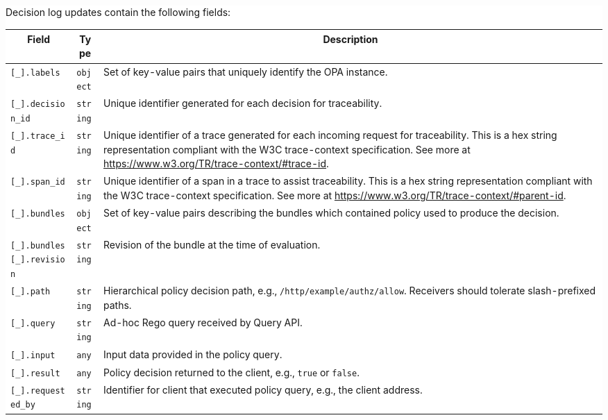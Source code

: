 Decision log updates contain the following fields:

| Field                              | Type            | Description                                                                                                                                                                                                                                                                                                                                                                                             |
| ---------------------------------- | --------------- | ------------------------------------------------------------------------------------------------------------------------------------------------------------------------------------------------------------------------------------------------------------------------------------------------------------------------------------------------------------------------------------------------------- |
| `[_].labels`                       | `object`        | Set of key-value pairs that uniquely identify the OPA instance.                                                                                                                                                                                                                                                                                                                                         |
| `[_].decision_id`                  | `string`        | Unique identifier generated for each decision for traceability.                                                                                                                                                                                                                                                                                                                                         |
| `[_].trace_id`                     | `string`        | Unique identifier of a trace generated for each incoming request for traceability. This is a hex string representation compliant with the W3C trace-context specification. See more at https://www.w3.org/TR/trace-context/#trace-id.                                                                                                                                                                   |
| `[_].span_id`                      | `string`        | Unique identifier of a span in a trace to assist traceability. This is a hex string representation compliant with the W3C trace-context specification. See more at https://www.w3.org/TR/trace-context/#parent-id.                                                                                                                                                                                      |
| `[_].bundles`                      | `object`        | Set of key-value pairs describing the bundles which contained policy used to produce the decision.                                                                                                                                                                                                                                                                                                      |
| `[_].bundles[_].revision`          | `string`        | Revision of the bundle at the time of evaluation.                                                                                                                                                                                                                                                                                                                                                       |
| `[_].path`                         | `string`        | Hierarchical policy decision path, e.g., `/http/example/authz/allow`. Receivers should tolerate slash-prefixed paths.                                                                                                                                                                                                                                                                                   |
| `[_].query`                        | `string`        | Ad-hoc Rego query received by Query API.                                                                                                                                                                                                                                                                                                                                                                |
| `[_].input`                        | `any`           | Input data provided in the policy query.                                                                                                                                                                                                                                                                                                                                                                |
| `[_].result`                       | `any`           | Policy decision returned to the client, e.g., `true` or `false`.                                                                                                                                                                                                                                                                                                                                        |
| `[_].requested_by`                 | `string`        | Identifier for client that executed policy query, e.g., the client address.                                                                                                                                                                                                                                                                                                                             |
